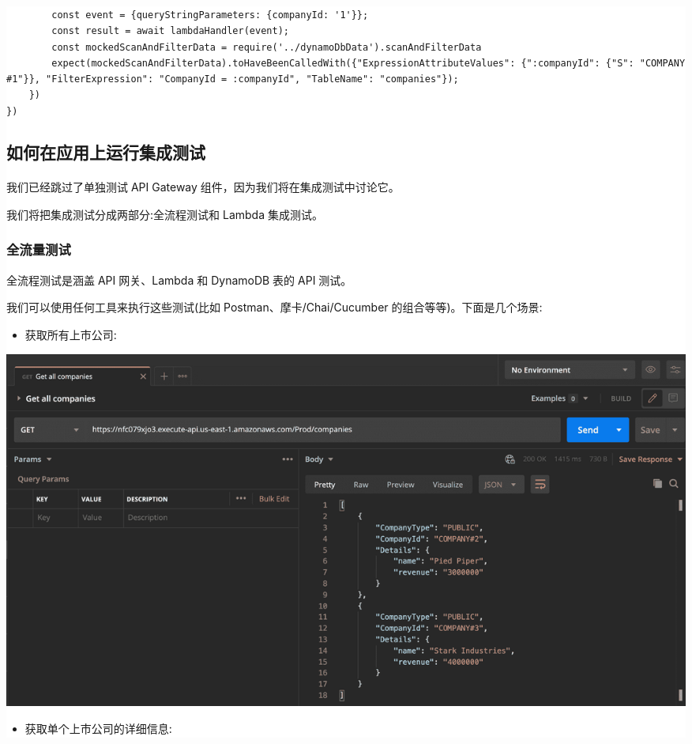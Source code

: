 ```
        const event = {queryStringParameters: {companyId: '1'}};
        const result = await lambdaHandler(event);
        const mockedScanAndFilterData = require('../dynamoDbData').scanAndFilterData
        expect(mockedScanAndFilterData).toHaveBeenCalledWith({"ExpressionAttributeValues": {":companyId": {"S": "COMPANY#1"}}, "FilterExpression": "CompanyId = :companyId", "TableName": "companies"});
    })
}) 
```

## 如何在应用上运行集成测试

我们已经跳过了单独测试 API Gateway 组件，因为我们将在集成测试中讨论它。

我们将把集成测试分成两部分:全流程测试和 Lambda 集成测试。

### 全流量测试

全流程测试是涵盖 API 网关、Lambda 和 DynamoDB 表的 API 测试。

我们可以使用任何工具来执行这些测试(比如 Postman、摩卡/Chai/Cucumber 的组合等等)。下面是几个场景:

*   获取所有上市公司:

![get-all-companies](img/0de3944559ca40ce17ab6a0acdddb53c.png)

*   获取单个上市公司的详细信息:

